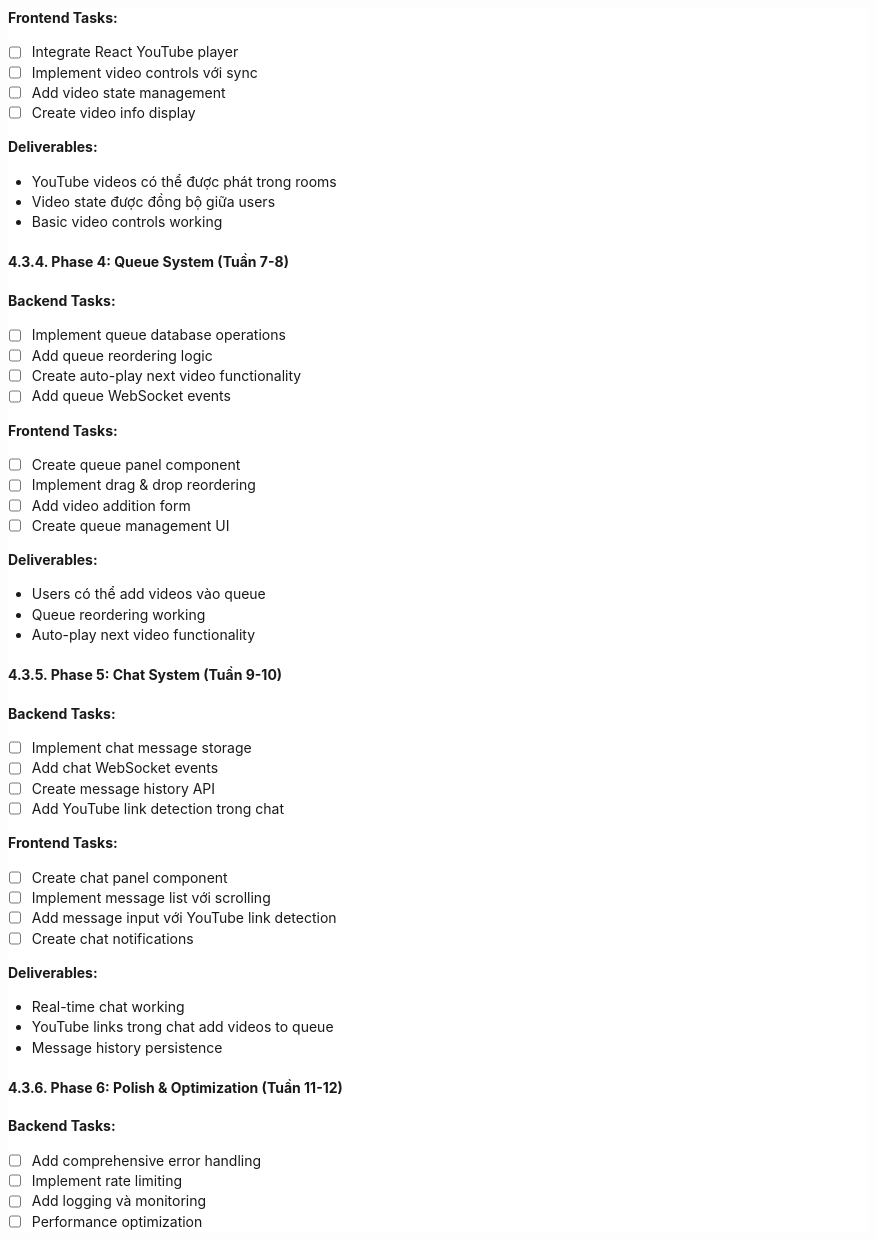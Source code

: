**Frontend Tasks:**
- [ ] Integrate React YouTube player
- [ ] Implement video controls với sync
- [ ] Add video state management
- [ ] Create video info display

**Deliverables:**
- YouTube videos có thể được phát trong rooms
- Video state được đồng bộ giữa users
- Basic video controls working

#### 4.3.4. Phase 4: Queue System (Tuần 7-8)
**Backend Tasks:**
- [ ] Implement queue database operations
- [ ] Add queue reordering logic
- [ ] Create auto-play next video functionality
- [ ] Add queue WebSocket events

**Frontend Tasks:**
- [ ] Create queue panel component
- [ ] Implement drag & drop reordering
- [ ] Add video addition form
- [ ] Create queue management UI

**Deliverables:**
- Users có thể add videos vào queue
- Queue reordering working
- Auto-play next video functionality

#### 4.3.5. Phase 5: Chat System (Tuần 9-10)
**Backend Tasks:**
- [ ] Implement chat message storage
- [ ] Add chat WebSocket events
- [ ] Create message history API
- [ ] Add YouTube link detection trong chat

**Frontend Tasks:**
- [ ] Create chat panel component
- [ ] Implement message list với scrolling
- [ ] Add message input với YouTube link detection
- [ ] Create chat notifications

**Deliverables:**
- Real-time chat working
- YouTube links trong chat add videos to queue
- Message history persistence

#### 4.3.6. Phase 6: Polish & Optimization (Tuần 11-12)
**Backend Tasks:**
- [ ] Add comprehensive error handling
- [ ] Implement rate limiting
- [ ] Add logging và monitoring
- [ ] Performance optimization
